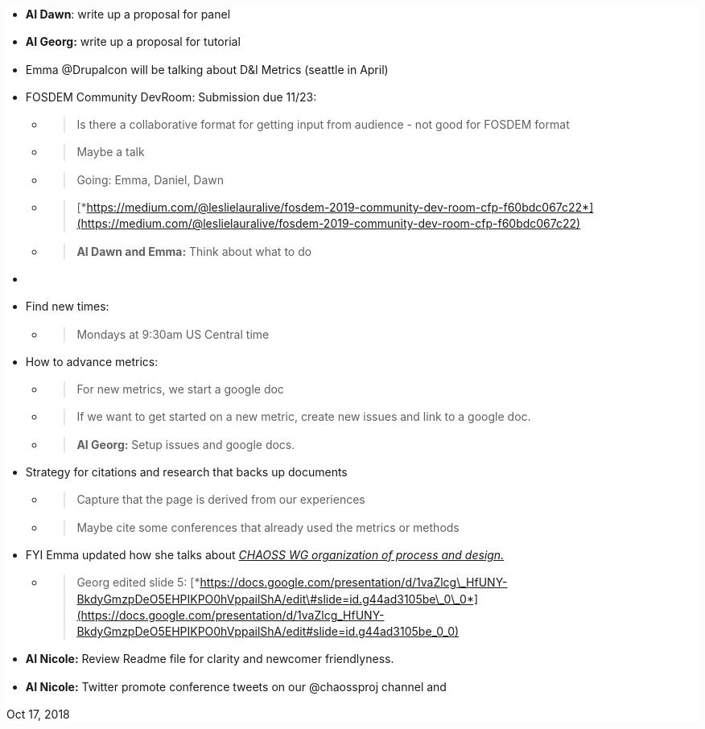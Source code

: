   - **AI Dawn**: write up a proposal for panel

  - **AI Georg:** write up a proposal for tutorial

  - Emma @Drupalcon will be talking about D\&I Metrics (seattle in
    April)

  - FOSDEM Community DevRoom: Submission due 11/23: 
    
      - > Is there a collaborative format for getting input from
        > audience - not good for FOSDEM format
    
      - > Maybe a talk
    
      - > Going: Emma, Daniel, Dawn
    
      - > [*https://medium.com/@leslielauralive/fosdem-2019-community-dev-room-cfp-f60bdc067c22*](https://medium.com/@leslielauralive/fosdem-2019-community-dev-room-cfp-f60bdc067c22)
    
      - > **AI Dawn and Emma:** Think about what to do

  -  

  -  Find new times:
    
      - > Mondays at 9:30am US Central time

  -  How to advance metrics:
    
      - > For new metrics, we start a google doc
    
      - > If we want to get started on a new metric, create new issues
        > and link to a google doc.
    
      - > **AI Georg:** Setup issues and google docs.

  - Strategy for citations and research that backs up documents
    
      - > Capture that the page is derived from our experiences
    
      - > Maybe cite some conferences that already used the metrics or
        > methods

  - FYI Emma updated how she talks about [*CHAOSS WG organization of
    process and
    design.*](https://docs.google.com/presentation/d/1yBX0vhY2KJhL3iwnZL4xN_Af05Ki0xqMJOx2Ez297Pk/edit#slide=id.g44ad3105be_0_0)
    
      - > Georg edited slide 5:
        > [*https://docs.google.com/presentation/d/1vaZlcg\_HfUNY-BkdyGmzpDeO5EHPIKPO0hVppailShA/edit\#slide=id.g44ad3105be\_0\_0*](https://docs.google.com/presentation/d/1vaZlcg_HfUNY-BkdyGmzpDeO5EHPIKPO0hVppailShA/edit#slide=id.g44ad3105be_0_0)
        > 

  - **AI Nicole:** Review Readme file for clarity and newcomer
    friendlyness.

  - **AI Nicole:** Twitter promote conference tweets on our @chaossproj
    channel and 

<span id="anchor-165"></span>Oct 17, 2018
